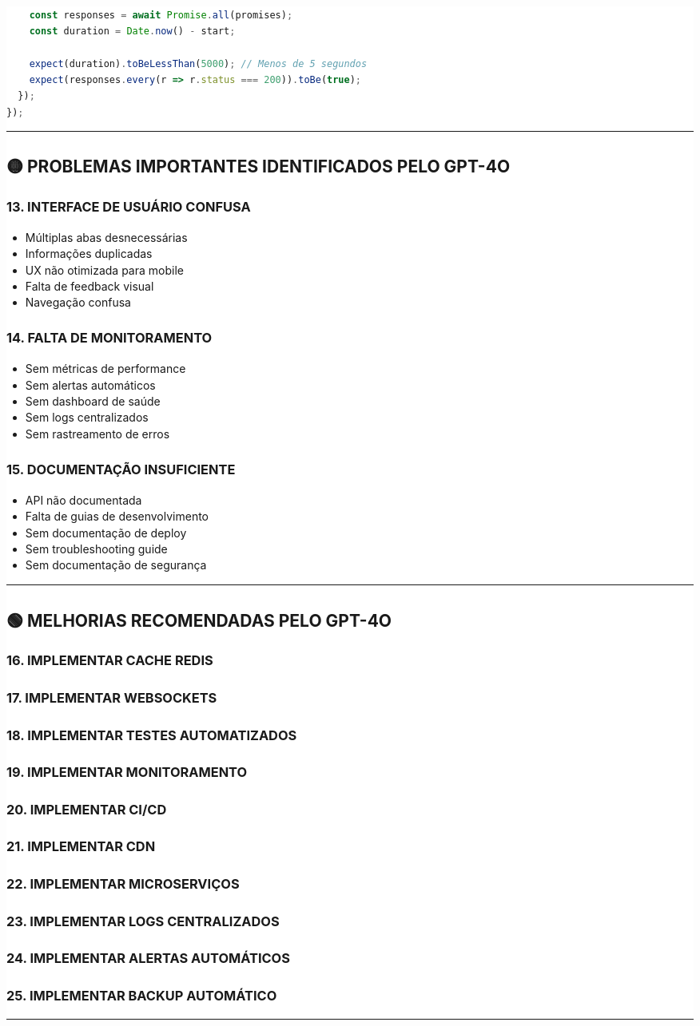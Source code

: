 ```javascript
    const responses = await Promise.all(promises);
    const duration = Date.now() - start;
    
    expect(duration).toBeLessThan(5000); // Menos de 5 segundos
    expect(responses.every(r => r.status === 200)).toBe(true);
  });
});
```

---

## 🟡 **PROBLEMAS IMPORTANTES IDENTIFICADOS PELO GPT-4O**

### **13. INTERFACE DE USUÁRIO CONFUSA**
- Múltiplas abas desnecessárias
- Informações duplicadas
- UX não otimizada para mobile
- Falta de feedback visual
- Navegação confusa

### **14. FALTA DE MONITORAMENTO**
- Sem métricas de performance
- Sem alertas automáticos
- Sem dashboard de saúde
- Sem logs centralizados
- Sem rastreamento de erros

### **15. DOCUMENTAÇÃO INSUFICIENTE**
- API não documentada
- Falta de guias de desenvolvimento
- Sem documentação de deploy
- Sem troubleshooting guide
- Sem documentação de segurança

---

## 🟢 **MELHORIAS RECOMENDADAS PELO GPT-4O**

### **16. IMPLEMENTAR CACHE REDIS**
### **17. IMPLEMENTAR WEBSOCKETS**
### **18. IMPLEMENTAR TESTES AUTOMATIZADOS**
### **19. IMPLEMENTAR MONITORAMENTO**
### **20. IMPLEMENTAR CI/CD**
### **21. IMPLEMENTAR CDN**
### **22. IMPLEMENTAR MICROSERVIÇOS**
### **23. IMPLEMENTAR LOGS CENTRALIZADOS**
### **24. IMPLEMENTAR ALERTAS AUTOMÁTICOS**
### **25. IMPLEMENTAR BACKUP AUTOMÁTICO**

---